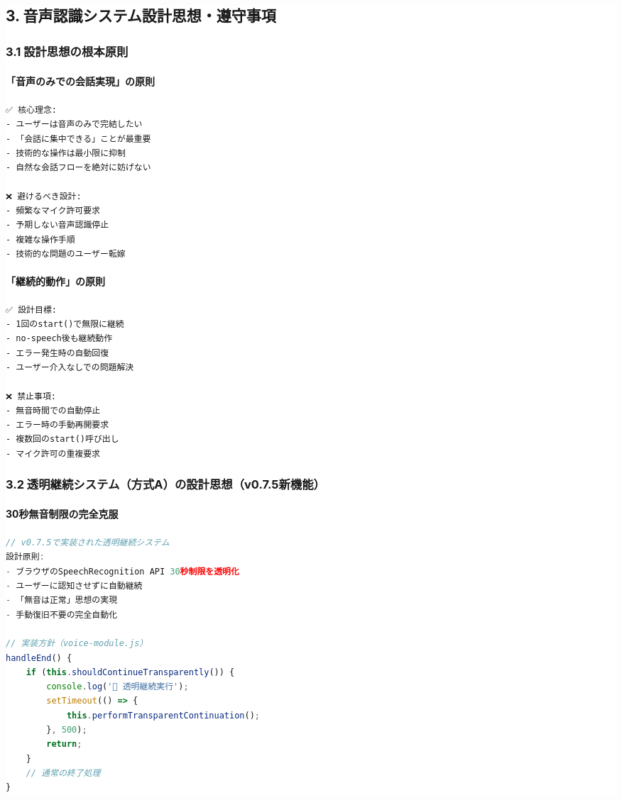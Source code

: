 
## 3. 音声認識システム設計思想・遵守事項

### 3.1 設計思想の根本原則

#### 「音声のみでの会話実現」の原則
```
✅ 核心理念:
- ユーザーは音声のみで完結したい
- 「会話に集中できる」ことが最重要
- 技術的な操作は最小限に抑制
- 自然な会話フローを絶対に妨げない

❌ 避けるべき設計:
- 頻繁なマイク許可要求
- 予期しない音声認識停止
- 複雑な操作手順
- 技術的な問題のユーザー転嫁
```

#### 「継続的動作」の原則
```
✅ 設計目標:
- 1回のstart()で無限に継続
- no-speech後も継続動作
- エラー発生時の自動回復
- ユーザー介入なしでの問題解決

❌ 禁止事項:
- 無音時間での自動停止
- エラー時の手動再開要求
- 複数回のstart()呼び出し
- マイク許可の重複要求
```

### 3.2 透明継続システム（方式A）の設計思想（v0.7.5新機能）

#### 30秒無音制限の完全克服
```javascript
// v0.7.5で実装された透明継続システム
設計原則:
- ブラウザのSpeechRecognition API 30秒制限を透明化
- ユーザーに認知させずに自動継続
- 「無音は正常」思想の実現
- 手動復旧不要の完全自動化

// 実装方針（voice-module.js）
handleEnd() {
    if (this.shouldContinueTransparently()) {
        console.log('🔄 透明継続実行');
        setTimeout(() => {
            this.performTransparentContinuation();
        }, 500);
        return;
    }
    // 通常の終了処理
}
```

